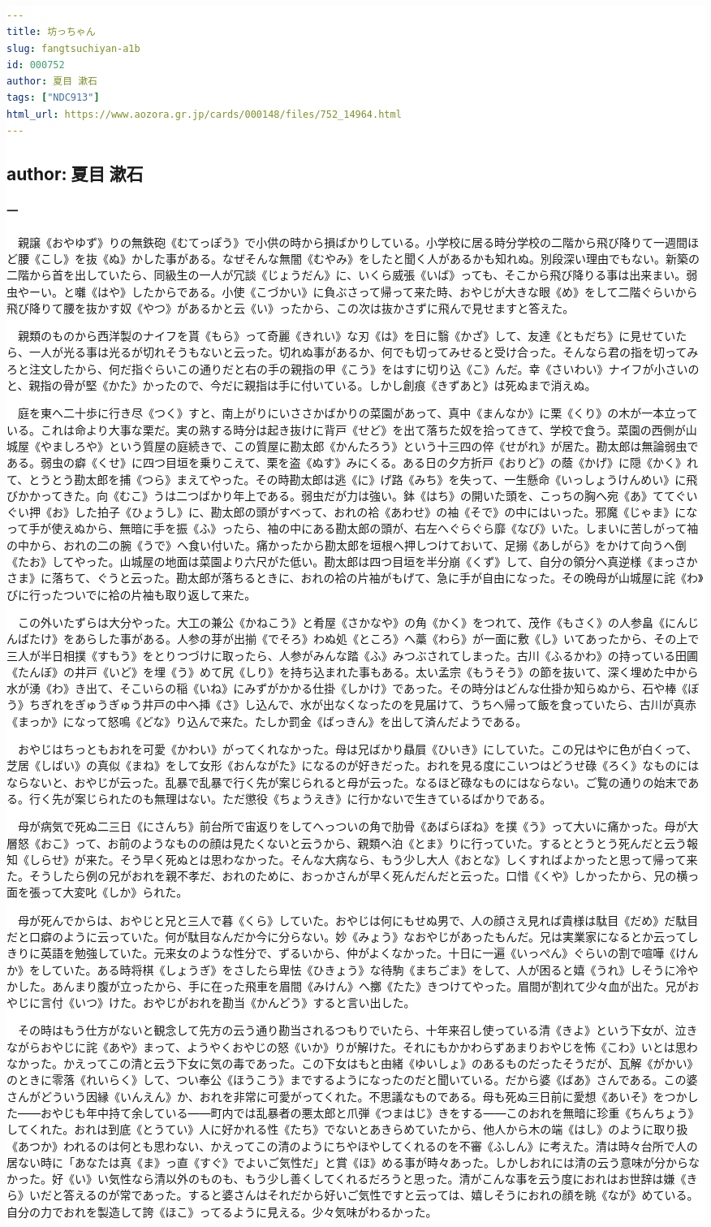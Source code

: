 ```yaml
---
title: 坊っちゃん
slug: fangtsuchiyan-a1b
id: 000752
author: 夏目 漱石
tags: ["NDC913"]
html_url: https://www.aozora.gr.jp/cards/000148/files/752_14964.html
---
```


## author: 夏目 漱石

#### 一




　親譲《おやゆず》りの無鉄砲《むてっぽう》で小供の時から損ばかりしている。小学校に居る時分学校の二階から飛び降りて一週間ほど腰《こし》を抜《ぬ》かした事がある。なぜそんな無闇《むやみ》をしたと聞く人があるかも知れぬ。別段深い理由でもない。新築の二階から首を出していたら、同級生の一人が冗談《じょうだん》に、いくら威張《いば》っても、そこから飛び降りる事は出来まい。弱虫やーい。と囃《はや》したからである。小使《こづかい》に負ぶさって帰って来た時、おやじが大きな眼《め》をして二階ぐらいから飛び降りて腰を抜かす奴《やつ》があるかと云《い》ったから、この次は抜かさずに飛んで見せますと答えた。

　親類のものから西洋製のナイフを貰《もら》って奇麗《きれい》な刃《は》を日に翳《かざ》して、友達《ともだち》に見せていたら、一人が光る事は光るが切れそうもないと云った。切れぬ事があるか、何でも切ってみせると受け合った。そんなら君の指を切ってみろと注文したから、何だ指ぐらいこの通りだと右の手の親指の甲《こう》をはすに切り込《こ》んだ。幸《さいわい》ナイフが小さいのと、親指の骨が堅《かた》かったので、今だに親指は手に付いている。しかし創痕《きずあと》は死ぬまで消えぬ。

　庭を東へ二十歩に行き尽《つく》すと、南上がりにいささかばかりの菜園があって、真中《まんなか》に栗《くり》の木が一本立っている。これは命より大事な栗だ。実の熟する時分は起き抜けに背戸《せど》を出て落ちた奴を拾ってきて、学校で食う。菜園の西側が山城屋《やましろや》という質屋の庭続きで、この質屋に勘太郎《かんたろう》という十三四の倅《せがれ》が居た。勘太郎は無論弱虫である。弱虫の癖《くせ》に四つ目垣を乗りこえて、栗を盗《ぬす》みにくる。ある日の夕方折戸《おりど》の蔭《かげ》に隠《かく》れて、とうとう勘太郎を捕《つら》まえてやった。その時勘太郎は逃《に》げ路《みち》を失って、一生懸命《いっしょうけんめい》に飛びかかってきた。向《むこ》うは二つばかり年上である。弱虫だが力は強い。鉢《はち》の開いた頭を、こっちの胸へ宛《あ》ててぐいぐい押《お》した拍子《ひょうし》に、勘太郎の頭がすべって、おれの袷《あわせ》の袖《そで》の中にはいった。邪魔《じゃま》になって手が使えぬから、無暗に手を振《ふ》ったら、袖の中にある勘太郎の頭が、右左へぐらぐら靡《なび》いた。しまいに苦しがって袖の中から、おれの二の腕《うで》へ食い付いた。痛かったから勘太郎を垣根へ押しつけておいて、足搦《あしがら》をかけて向うへ倒《たお》してやった。山城屋の地面は菜園より六尺がた低い。勘太郎は四つ目垣を半分崩《くず》して、自分の領分へ真逆様《まっさかさま》に落ちて、ぐうと云った。勘太郎が落ちるときに、おれの袷の片袖がもげて、急に手が自由になった。その晩母が山城屋に詫《わ》びに行ったついでに袷の片袖も取り返して来た。

　この外いたずらは大分やった。大工の兼公《かねこう》と肴屋《さかなや》の角《かく》をつれて、茂作《もさく》の人参畠《にんじんばたけ》をあらした事がある。人参の芽が出揃《でそろ》わぬ処《ところ》へ藁《わら》が一面に敷《し》いてあったから、その上で三人が半日相撲《すもう》をとりつづけに取ったら、人参がみんな踏《ふ》みつぶされてしまった。古川《ふるかわ》の持っている田圃《たんぼ》の井戸《いど》を埋《う》めて尻《しり》を持ち込まれた事もある。太い孟宗《もうそう》の節を抜いて、深く埋めた中から水が湧《わ》き出て、そこいらの稲《いね》にみずがかかる仕掛《しかけ》であった。その時分はどんな仕掛か知らぬから、石や棒《ぼう》ちぎれをぎゅうぎゅう井戸の中へ挿《さ》し込んで、水が出なくなったのを見届けて、うちへ帰って飯を食っていたら、古川が真赤《まっか》になって怒鳴《どな》り込んで来た。たしか罰金《ばっきん》を出して済んだようである。

　おやじはちっともおれを可愛《かわい》がってくれなかった。母は兄ばかり贔屓《ひいき》にしていた。この兄はやに色が白くって、芝居《しばい》の真似《まね》をして女形《おんながた》になるのが好きだった。おれを見る度にこいつはどうせ碌《ろく》なものにはならないと、おやじが云った。乱暴で乱暴で行く先が案じられると母が云った。なるほど碌なものにはならない。ご覧の通りの始末である。行く先が案じられたのも無理はない。ただ懲役《ちょうえき》に行かないで生きているばかりである。

　母が病気で死ぬ二三日《にさんち》前台所で宙返りをしてへっついの角で肋骨《あばらぼね》を撲《う》って大いに痛かった。母が大層怒《おこ》って、お前のようなものの顔は見たくないと云うから、親類へ泊《とま》りに行っていた。するととうとう死んだと云う報知《しらせ》が来た。そう早く死ぬとは思わなかった。そんな大病なら、もう少し大人《おとな》しくすればよかったと思って帰って来た。そうしたら例の兄がおれを親不孝だ、おれのために、おっかさんが早く死んだんだと云った。口惜《くや》しかったから、兄の横っ面を張って大変叱《しか》られた。

　母が死んでからは、おやじと兄と三人で暮《くら》していた。おやじは何にもせぬ男で、人の顔さえ見れば貴様は駄目《だめ》だ駄目だと口癖のように云っていた。何が駄目なんだか今に分らない。妙《みょう》なおやじがあったもんだ。兄は実業家になるとか云ってしきりに英語を勉強していた。元来女のような性分で、ずるいから、仲がよくなかった。十日に一遍《いっぺん》ぐらいの割で喧嘩《けんか》をしていた。ある時将棋《しょうぎ》をさしたら卑怯《ひきょう》な待駒《まちごま》をして、人が困ると嬉《うれ》しそうに冷やかした。あんまり腹が立ったから、手に在った飛車を眉間《みけん》へ擲《たた》きつけてやった。眉間が割れて少々血が出た。兄がおやじに言付《いつ》けた。おやじがおれを勘当《かんどう》すると言い出した。

　その時はもう仕方がないと観念して先方の云う通り勘当されるつもりでいたら、十年来召し使っている清《きよ》という下女が、泣きながらおやじに詫《あや》まって、ようやくおやじの怒《いか》りが解けた。それにもかかわらずあまりおやじを怖《こわ》いとは思わなかった。かえってこの清と云う下女に気の毒であった。この下女はもと由緒《ゆいしょ》のあるものだったそうだが、瓦解《がかい》のときに零落《れいらく》して、つい奉公《ほうこう》までするようになったのだと聞いている。だから婆《ばあ》さんである。この婆さんがどういう因縁《いんえん》か、おれを非常に可愛がってくれた。不思議なものである。母も死ぬ三日前に愛想《あいそ》をつかした――おやじも年中持て余している――町内では乱暴者の悪太郎と爪弾《つまはじ》きをする――このおれを無暗に珍重《ちんちょう》してくれた。おれは到底《とうてい》人に好かれる性《たち》でないとあきらめていたから、他人から木の端《はし》のように取り扱《あつか》われるのは何とも思わない、かえってこの清のようにちやほやしてくれるのを不審《ふしん》に考えた。清は時々台所で人の居ない時に「あなたは真《ま》っ直《すぐ》でよいご気性だ」と賞《ほ》める事が時々あった。しかしおれには清の云う意味が分からなかった。好《い》い気性なら清以外のものも、もう少し善くしてくれるだろうと思った。清がこんな事を云う度におれはお世辞は嫌《きら》いだと答えるのが常であった。すると婆さんはそれだから好いご気性ですと云っては、嬉しそうにおれの顔を眺《なが》めている。自分の力でおれを製造して誇《ほこ》ってるように見える。少々気味がわるかった。
